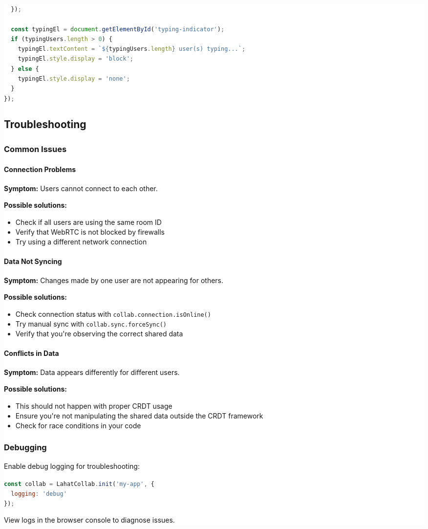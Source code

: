 ```javascript
  });
  
  const typingEl = document.getElementById('typing-indicator');
  if (typingUsers.length > 0) {
    typingEl.textContent = `${typingUsers.length} user(s) typing...`;
    typingEl.style.display = 'block';
  } else {
    typingEl.style.display = 'none';
  }
});
```

## Troubleshooting

### Common Issues

#### Connection Problems

**Symptom:** Users cannot connect to each other.

**Possible solutions:**
- Check if all users are using the same room ID
- Verify that WebRTC is not blocked by firewalls
- Try using a different network connection

#### Data Not Syncing

**Symptom:** Changes made by one user are not appearing for others.

**Possible solutions:**
- Check connection status with `collab.connection.isOnline()`
- Try manual sync with `collab.sync.forceSync()`
- Verify that you're observing the correct shared data

#### Conflicts in Data

**Symptom:** Data appears differently for different users.

**Possible solutions:**
- This should not happen with proper CRDT usage
- Ensure you're not manipulating the shared data outside the CRDT framework
- Check for race conditions in your code

### Debugging

Enable debug logging for troubleshooting:

```javascript
const collab = LahatCollab.init('my-app', {
  logging: 'debug'
});
```

View logs in the browser console to diagnose issues.
